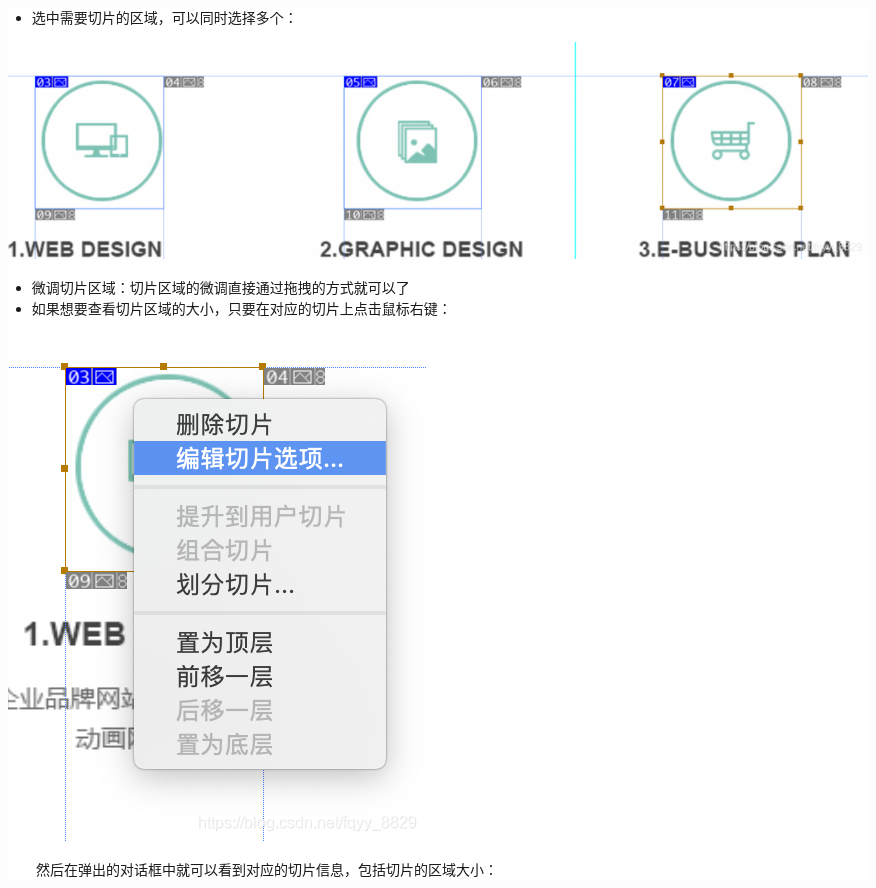 + 选中需要切片的区域，可以同时选择多个：
  
![在这里插入图片描述](./images/00/16.png)

+ 微调切片区域：切片区域的微调直接通过拖拽的方式就可以了
+ 如果想要查看切片区域的大小，只要在对应的切片上点击鼠标右键：
  
![在这里插入图片描述](./images/00/17.png)

&emsp;&emsp;然后在弹出的对话框中就可以看到对应的切片信息，包括切片的区域大小：
